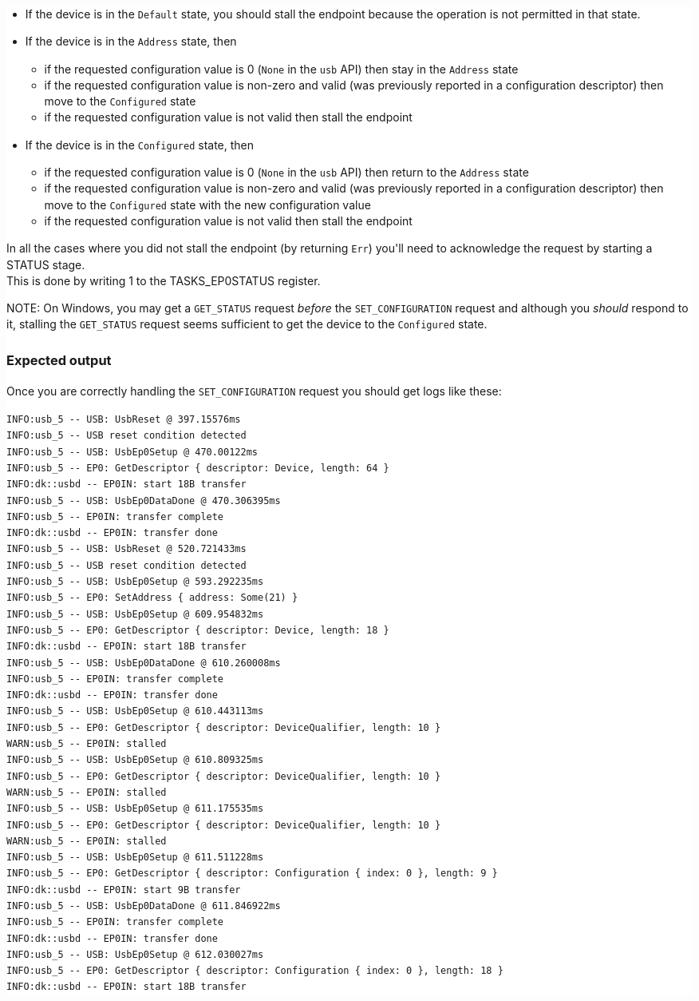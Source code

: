 - If the device is in the `Default` state, you should stall the endpoint because the operation is not permitted in that state.

- If the device is in the `Address` state, then
  - if the requested configuration value is 0 (`None` in the `usb` API) then stay in the `Address` state
  - if the requested configuration value is non-zero and valid (was previously reported in a configuration descriptor) then move to the `Configured` state
  - if the requested configuration value is not valid then stall the endpoint

- If the device is in the `Configured` state, then
  - if the requested configuration value is 0 (`None` in the `usb` API) then return to the `Address` state
  - if the requested configuration value is non-zero and valid (was previously reported in a configuration descriptor) then move to the `Configured` state with the new configuration value
  - if the requested configuration value is not valid then stall the endpoint

In all the cases where you did not stall the endpoint (by returning `Err`) you'll need to acknowledge the request by starting a STATUS stage.  
This is done by writing 1 to the TASKS_EP0STATUS register.

NOTE: On Windows, you may get a `GET_STATUS` request *before* the `SET_CONFIGURATION` request and although you *should* respond to it, stalling the `GET_STATUS` request seems sufficient to get the device to the `Configured` state.

### Expected output

Once you are correctly handling the `SET_CONFIGURATION` request you should get logs like these:

``` console
INFO:usb_5 -- USB: UsbReset @ 397.15576ms
INFO:usb_5 -- USB reset condition detected
INFO:usb_5 -- USB: UsbEp0Setup @ 470.00122ms
INFO:usb_5 -- EP0: GetDescriptor { descriptor: Device, length: 64 }
INFO:dk::usbd -- EP0IN: start 18B transfer
INFO:usb_5 -- USB: UsbEp0DataDone @ 470.306395ms
INFO:usb_5 -- EP0IN: transfer complete
INFO:dk::usbd -- EP0IN: transfer done
INFO:usb_5 -- USB: UsbReset @ 520.721433ms
INFO:usb_5 -- USB reset condition detected
INFO:usb_5 -- USB: UsbEp0Setup @ 593.292235ms
INFO:usb_5 -- EP0: SetAddress { address: Some(21) }
INFO:usb_5 -- USB: UsbEp0Setup @ 609.954832ms
INFO:usb_5 -- EP0: GetDescriptor { descriptor: Device, length: 18 }
INFO:dk::usbd -- EP0IN: start 18B transfer
INFO:usb_5 -- USB: UsbEp0DataDone @ 610.260008ms
INFO:usb_5 -- EP0IN: transfer complete
INFO:dk::usbd -- EP0IN: transfer done
INFO:usb_5 -- USB: UsbEp0Setup @ 610.443113ms
INFO:usb_5 -- EP0: GetDescriptor { descriptor: DeviceQualifier, length: 10 }
WARN:usb_5 -- EP0IN: stalled
INFO:usb_5 -- USB: UsbEp0Setup @ 610.809325ms
INFO:usb_5 -- EP0: GetDescriptor { descriptor: DeviceQualifier, length: 10 }
WARN:usb_5 -- EP0IN: stalled
INFO:usb_5 -- USB: UsbEp0Setup @ 611.175535ms
INFO:usb_5 -- EP0: GetDescriptor { descriptor: DeviceQualifier, length: 10 }
WARN:usb_5 -- EP0IN: stalled
INFO:usb_5 -- USB: UsbEp0Setup @ 611.511228ms
INFO:usb_5 -- EP0: GetDescriptor { descriptor: Configuration { index: 0 }, length: 9 }
INFO:dk::usbd -- EP0IN: start 9B transfer
INFO:usb_5 -- USB: UsbEp0DataDone @ 611.846922ms
INFO:usb_5 -- EP0IN: transfer complete
INFO:dk::usbd -- EP0IN: transfer done
INFO:usb_5 -- USB: UsbEp0Setup @ 612.030027ms
INFO:usb_5 -- EP0: GetDescriptor { descriptor: Configuration { index: 0 }, length: 18 }
INFO:dk::usbd -- EP0IN: start 18B transfer
```